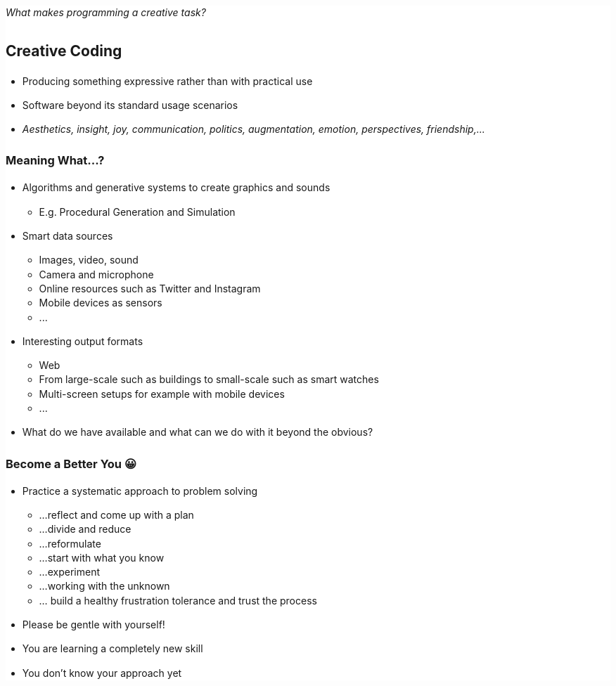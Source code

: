 *What makes programming a creative task?*



## Creative Coding

* Producing something expressive rather than with practical use
* Software beyond its standard usage scenarios

* *Aesthetics, insight, joy, communication, politics, augmentation, emotion, perspectives, friendship,...*


### Meaning What...?

* Algorithms and generative systems to create graphics and sounds
    * E.g. Procedural Generation and Simulation
* Smart data sources
    * Images, video, sound
    * Camera and microphone
    * Online resources such as Twitter and Instagram
    * Mobile devices as sensors
    * ...
* Interesting output formats
    * Web
    * From large-scale such as buildings to small-scale such as smart watches
    * Multi-screen setups for example with mobile devices
    * ...

* What do we have available and what can we do with it beyond the obvious?

### Become a Better You 😀

* Practice a systematic approach to problem solving
    * …reflect and come up with a plan
    * …divide and reduce
    * …reformulate
    * …start with what you know
    * …experiment
    * …working with the unknown
    * … build a healthy frustration tolerance and trust the process

* Please be gentle with yourself!
* You are learning a completely new skill
* You don’t know your approach yet
